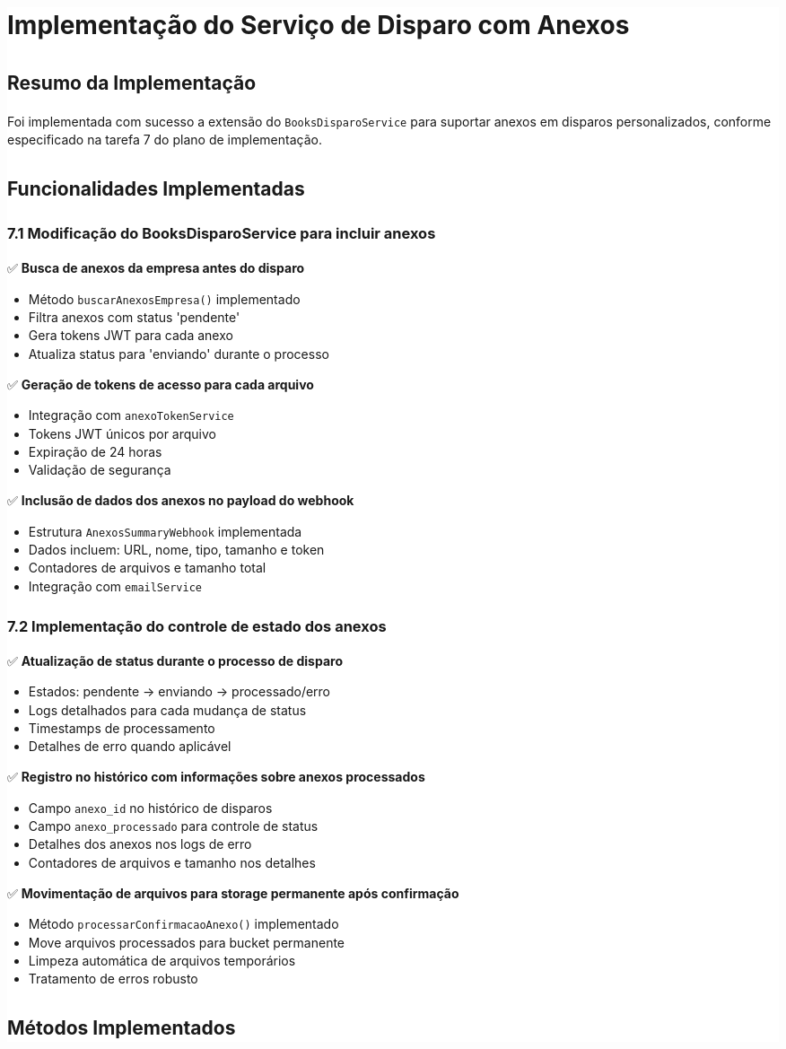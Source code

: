 # Implementação do Serviço de Disparo com Anexos

## Resumo da Implementação

Foi implementada com sucesso a extensão do `BooksDisparoService` para suportar anexos em disparos personalizados, conforme especificado na tarefa 7 do plano de implementação.

## Funcionalidades Implementadas

### 7.1 Modificação do BooksDisparoService para incluir anexos

✅ **Busca de anexos da empresa antes do disparo**
- Método `buscarAnexosEmpresa()` implementado
- Filtra anexos com status 'pendente'
- Gera tokens JWT para cada anexo
- Atualiza status para 'enviando' durante o processo

✅ **Geração de tokens de acesso para cada arquivo**
- Integração com `anexoTokenService`
- Tokens JWT únicos por arquivo
- Expiração de 24 horas
- Validação de segurança

✅ **Inclusão de dados dos anexos no payload do webhook**
- Estrutura `AnexosSummaryWebhook` implementada
- Dados incluem: URL, nome, tipo, tamanho e token
- Contadores de arquivos e tamanho total
- Integração com `emailService`

### 7.2 Implementação do controle de estado dos anexos

✅ **Atualização de status durante o processo de disparo**
- Estados: pendente → enviando → processado/erro
- Logs detalhados para cada mudança de status
- Timestamps de processamento
- Detalhes de erro quando aplicável

✅ **Registro no histórico com informações sobre anexos processados**
- Campo `anexo_id` no histórico de disparos
- Campo `anexo_processado` para controle de status
- Detalhes dos anexos nos logs de erro
- Contadores de arquivos e tamanho nos detalhes

✅ **Movimentação de arquivos para storage permanente após confirmação**
- Método `processarConfirmacaoAnexo()` implementado
- Move arquivos processados para bucket permanente
- Limpeza automática de arquivos temporários
- Tratamento de erros robusto

## Métodos Implementados
